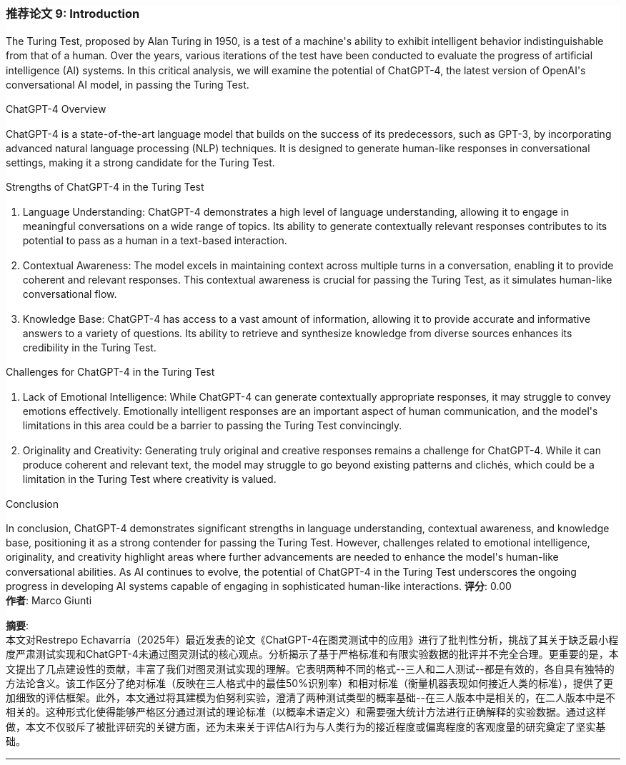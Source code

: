 
### 推荐论文 9: Introduction

The Turing Test, proposed by Alan Turing in 1950, is a test of a machine's ability to exhibit intelligent behavior indistinguishable from that of a human. Over the years, various iterations of the test have been conducted to evaluate the progress of artificial intelligence (AI) systems. In this critical analysis, we will examine the potential of ChatGPT-4, the latest version of OpenAI's conversational AI model, in passing the Turing Test.

ChatGPT-4 Overview

ChatGPT-4 is a state-of-the-art language model that builds on the success of its predecessors, such as GPT-3, by incorporating advanced natural language processing (NLP) techniques. It is designed to generate human-like responses in conversational settings, making it a strong candidate for the Turing Test.

Strengths of ChatGPT-4 in the Turing Test

1. Language Understanding: ChatGPT-4 demonstrates a high level of language understanding, allowing it to engage in meaningful conversations on a wide range of topics. Its ability to generate contextually relevant responses contributes to its potential to pass as a human in a text-based interaction.

2. Contextual Awareness: The model excels in maintaining context across multiple turns in a conversation, enabling it to provide coherent and relevant responses. This contextual awareness is crucial for passing the Turing Test, as it simulates human-like conversational flow.

3. Knowledge Base: ChatGPT-4 has access to a vast amount of information, allowing it to provide accurate and informative answers to a variety of questions. Its ability to retrieve and synthesize knowledge from diverse sources enhances its credibility in the Turing Test.

Challenges for ChatGPT-4 in the Turing Test

1. Lack of Emotional Intelligence: While ChatGPT-4 can generate contextually appropriate responses, it may struggle to convey emotions effectively. Emotionally intelligent responses are an important aspect of human communication, and the model's limitations in this area could be a barrier to passing the Turing Test convincingly.

2. Originality and Creativity: Generating truly original and creative responses remains a challenge for ChatGPT-4. While it can produce coherent and relevant text, the model may struggle to go beyond existing patterns and clichés, which could be a limitation in the Turing Test where creativity is valued.

Conclusion

In conclusion, ChatGPT-4 demonstrates significant strengths in language understanding, contextual awareness, and knowledge base, positioning it as a strong contender for passing the Turing Test. However, challenges related to emotional intelligence, originality, and creativity highlight areas where further advancements are needed to enhance the model's human-like conversational abilities. As AI continues to evolve, the potential of ChatGPT-4 in the Turing Test underscores the ongoing progress in developing AI systems capable of engaging in sophisticated human-like interactions.
**评分**: 0.00  
**作者**: Marco Giunti  

**摘要**:  
本文对Restrepo Echavarría（2025年）最近发表的论文《ChatGPT-4在图灵测试中的应用》进行了批判性分析，挑战了其关于缺乏最小程度严肃测试实现和ChatGPT-4未通过图灵测试的核心观点。分析揭示了基于严格标准和有限实验数据的批评并不完全合理。更重要的是，本文提出了几点建设性的贡献，丰富了我们对图灵测试实现的理解。它表明两种不同的格式--三人和二人测试--都是有效的，各自具有独特的方法论含义。该工作区分了绝对标准（反映在三人格式中的最佳50%识别率）和相对标准（衡量机器表现如何接近人类的标准），提供了更加细致的评估框架。此外，本文通过将其建模为伯努利实验，澄清了两种测试类型的概率基础--在三人版本中是相关的，在二人版本中是不相关的。这种形式化使得能够严格区分通过测试的理论标准（以概率术语定义）和需要强大统计方法进行正确解释的实验数据。通过这样做，本文不仅驳斥了被批评研究的关键方面，还为未来关于评估AI行为与人类行为的接近程度或偏离程度的客观度量的研究奠定了坚实基础。

---